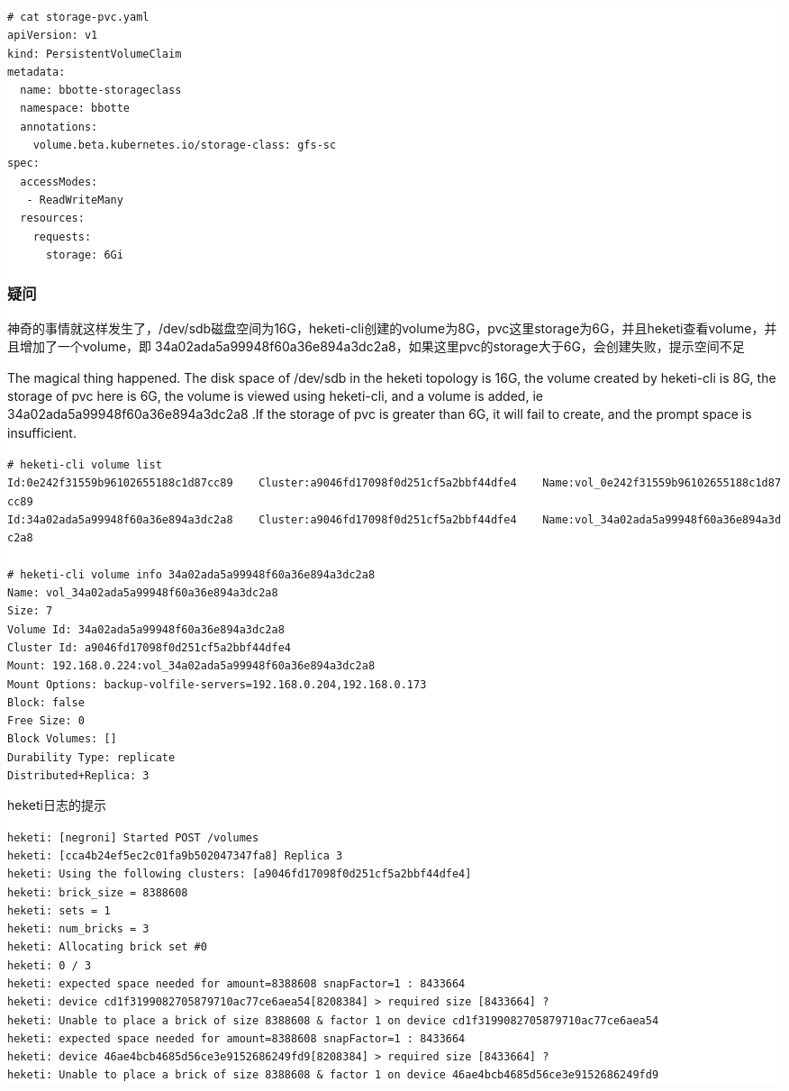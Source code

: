 ```
# cat storage-pvc.yaml
apiVersion: v1
kind: PersistentVolumeClaim
metadata:
  name: bbotte-storageclass
  namespace: bbotte
  annotations:
    volume.beta.kubernetes.io/storage-class: gfs-sc
spec:
  accessModes:
   - ReadWriteMany
  resources:
    requests:
      storage: 6Gi
```

### 疑问

神奇的事情就这样发生了，/dev/sdb磁盘空间为16G，heketi-cli创建的volume为8G，pvc这里storage为6G，并且heketi查看volume，并且增加了一个volume，即 34a02ada5a99948f60a36e894a3dc2a8，如果这里pvc的storage大于6G，会创建失败，提示空间不足

The magical thing happened. The disk space of /dev/sdb in the heketi topology is 16G, the volume created by heketi-cli is 8G, the storage of pvc here is 6G, the volume is viewed using heketi-cli, and a volume is added, ie 34a02ada5a99948f60a36e894a3dc2a8 .If the storage of pvc is greater than 6G, it will fail to create, and the prompt space is insufficient.

```
# heketi-cli volume list
Id:0e242f31559b96102655188c1d87cc89    Cluster:a9046fd17098f0d251cf5a2bbf44dfe4    Name:vol_0e242f31559b96102655188c1d87cc89
Id:34a02ada5a99948f60a36e894a3dc2a8    Cluster:a9046fd17098f0d251cf5a2bbf44dfe4    Name:vol_34a02ada5a99948f60a36e894a3dc2a8
 
# heketi-cli volume info 34a02ada5a99948f60a36e894a3dc2a8
Name: vol_34a02ada5a99948f60a36e894a3dc2a8
Size: 7
Volume Id: 34a02ada5a99948f60a36e894a3dc2a8
Cluster Id: a9046fd17098f0d251cf5a2bbf44dfe4
Mount: 192.168.0.224:vol_34a02ada5a99948f60a36e894a3dc2a8
Mount Options: backup-volfile-servers=192.168.0.204,192.168.0.173
Block: false
Free Size: 0
Block Volumes: []
Durability Type: replicate
Distributed+Replica: 3
```

heketi日志的提示

```
heketi: [negroni] Started POST /volumes
heketi: [cca4b24ef5ec2c01fa9b502047347fa8] Replica 3
heketi: Using the following clusters: [a9046fd17098f0d251cf5a2bbf44dfe4]
heketi: brick_size = 8388608
heketi: sets = 1
heketi: num_bricks = 3
heketi: Allocating brick set #0
heketi: 0 / 3
heketi: expected space needed for amount=8388608 snapFactor=1 : 8433664
heketi: device cd1f3199082705879710ac77ce6aea54[8208384] > required size [8433664] ?
heketi: Unable to place a brick of size 8388608 & factor 1 on device cd1f3199082705879710ac77ce6aea54
heketi: expected space needed for amount=8388608 snapFactor=1 : 8433664
heketi: device 46ae4bcb4685d56ce3e9152686249fd9[8208384] > required size [8433664] ?
heketi: Unable to place a brick of size 8388608 & factor 1 on device 46ae4bcb4685d56ce3e9152686249fd9
```